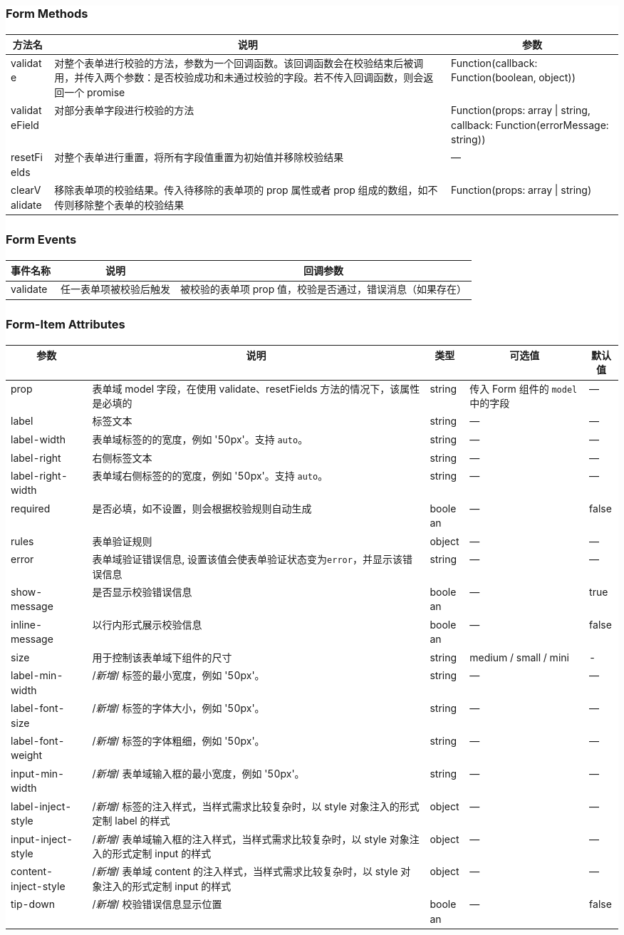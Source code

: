 ### Form Methods

| 方法名      | 说明          | 参数
|---------- |-------------- | --------------
| validate | 对整个表单进行校验的方法，参数为一个回调函数。该回调函数会在校验结束后被调用，并传入两个参数：是否校验成功和未通过校验的字段。若不传入回调函数，则会返回一个 promise | Function(callback: Function(boolean, object))
| validateField | 对部分表单字段进行校验的方法 | Function(props: array \| string, callback: Function(errorMessage: string))
| resetFields | 对整个表单进行重置，将所有字段值重置为初始值并移除校验结果 | —
| clearValidate | 移除表单项的校验结果。传入待移除的表单项的 prop 属性或者 prop 组成的数组，如不传则移除整个表单的校验结果 | Function(props: array \| string)

### Form Events
| 事件名称 | 说明    | 回调参数  |
|--------- |-------- |---------- |
| validate | 任一表单项被校验后触发 | 被校验的表单项 prop 值，校验是否通过，错误消息（如果存在） |

### Form-Item Attributes

| 参数      | 说明          | 类型      | 可选值                           | 默认值  |
|---------- |-------------- |---------- |--------------------------------  |-------- |
| prop    | 表单域 model 字段，在使用 validate、resetFields 方法的情况下，该属性是必填的 | string    | 传入 Form 组件的 `model` 中的字段 | — |
| label | 标签文本 | string | — | — |
| label-width | 表单域标签的的宽度，例如 '50px'。支持 `auto`。 | string |       —       | — |
| label-right | 右侧标签文本 | string | — | — |
| label-right-width | 表单域右侧标签的的宽度，例如 '50px'。支持 `auto`。 | string |       —       | — |
| required | 是否必填，如不设置，则会根据校验规则自动生成 | boolean | — | false |
| rules    | 表单验证规则 | object | — | — |
| error    | 表单域验证错误信息, 设置该值会使表单验证状态变为`error`，并显示该错误信息 | string | — | — |
| show-message  | 是否显示校验错误信息 | boolean | — | true |
| inline-message  | 以行内形式展示校验信息 | boolean | — | false |
| size  | 用于控制该表单域下组件的尺寸 | string | medium / small / mini | - |
| label-min-width  | /*新增*/ 标签的最小宽度，例如 '50px'。 |  string | — | — |
| label-font-size  | /*新增*/ 标签的字体大小，例如 '50px'。 |  string | — | — |
| label-font-weight  | /*新增*/ 标签的字体粗细，例如 '50px'。 |  string | — | — |
| input-min-width  | /*新增*/ 表单域输入框的最小宽度，例如 '50px'。 |  string | — | — |
| label-inject-style  | /*新增*/ 标签的注入样式，当样式需求比较复杂时，以 style 对象注入的形式定制 label 的样式 | object | — | — |
| input-inject-style  | /*新增*/ 表单域输入框的注入样式，当样式需求比较复杂时，以 style 对象注入的形式定制 input 的样式 |  object | — | — |
| content-inject-style  | /*新增*/ 表单域 content 的注入样式，当样式需求比较复杂时，以 style 对象注入的形式定制 input 的样式 |  object | — | — |
| tip-down  | /*新增*/ 校验错误信息显示位置 |  boolean | — | false |
